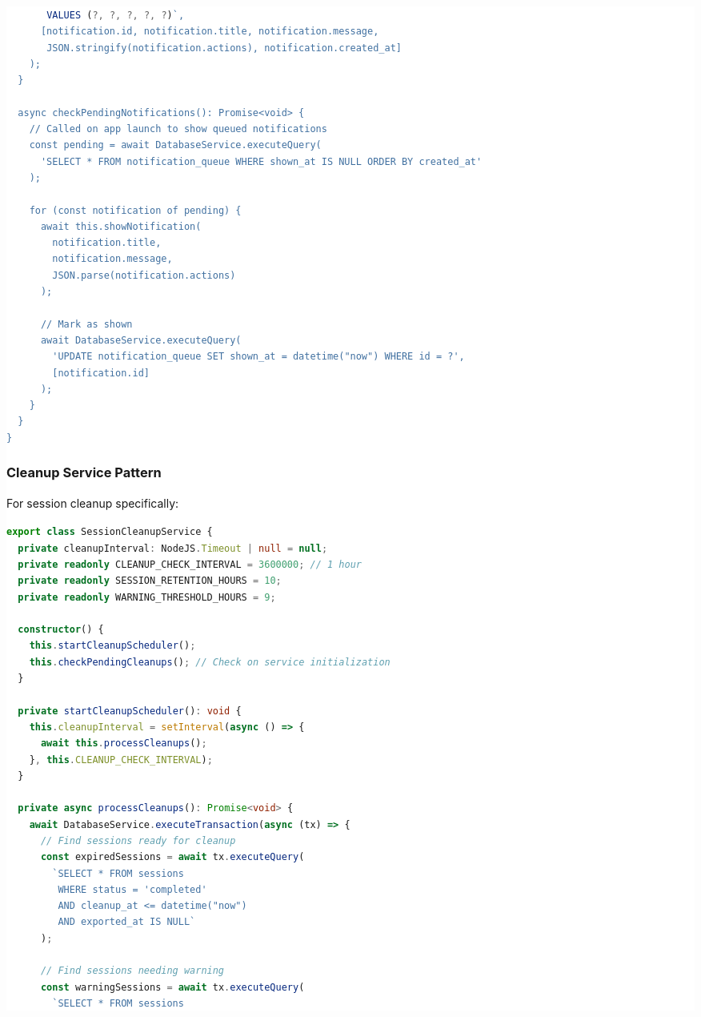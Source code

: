 ```typescript
       VALUES (?, ?, ?, ?, ?)`,
      [notification.id, notification.title, notification.message, 
       JSON.stringify(notification.actions), notification.created_at]
    );
  }
  
  async checkPendingNotifications(): Promise<void> {
    // Called on app launch to show queued notifications
    const pending = await DatabaseService.executeQuery(
      'SELECT * FROM notification_queue WHERE shown_at IS NULL ORDER BY created_at'
    );
    
    for (const notification of pending) {
      await this.showNotification(
        notification.title,
        notification.message,
        JSON.parse(notification.actions)
      );
      
      // Mark as shown
      await DatabaseService.executeQuery(
        'UPDATE notification_queue SET shown_at = datetime("now") WHERE id = ?',
        [notification.id]
      );
    }
  }
}
```

### Cleanup Service Pattern

For session cleanup specifically:

```typescript
export class SessionCleanupService {
  private cleanupInterval: NodeJS.Timeout | null = null;
  private readonly CLEANUP_CHECK_INTERVAL = 3600000; // 1 hour
  private readonly SESSION_RETENTION_HOURS = 10;
  private readonly WARNING_THRESHOLD_HOURS = 9;
  
  constructor() {
    this.startCleanupScheduler();
    this.checkPendingCleanups(); // Check on service initialization
  }
  
  private startCleanupScheduler(): void {
    this.cleanupInterval = setInterval(async () => {
      await this.processCleanups();
    }, this.CLEANUP_CHECK_INTERVAL);
  }
  
  private async processCleanups(): Promise<void> {
    await DatabaseService.executeTransaction(async (tx) => {
      // Find sessions ready for cleanup
      const expiredSessions = await tx.executeQuery(
        `SELECT * FROM sessions 
         WHERE status = 'completed' 
         AND cleanup_at <= datetime("now")
         AND exported_at IS NULL`
      );
      
      // Find sessions needing warning
      const warningSessions = await tx.executeQuery(
        `SELECT * FROM sessions 
```
